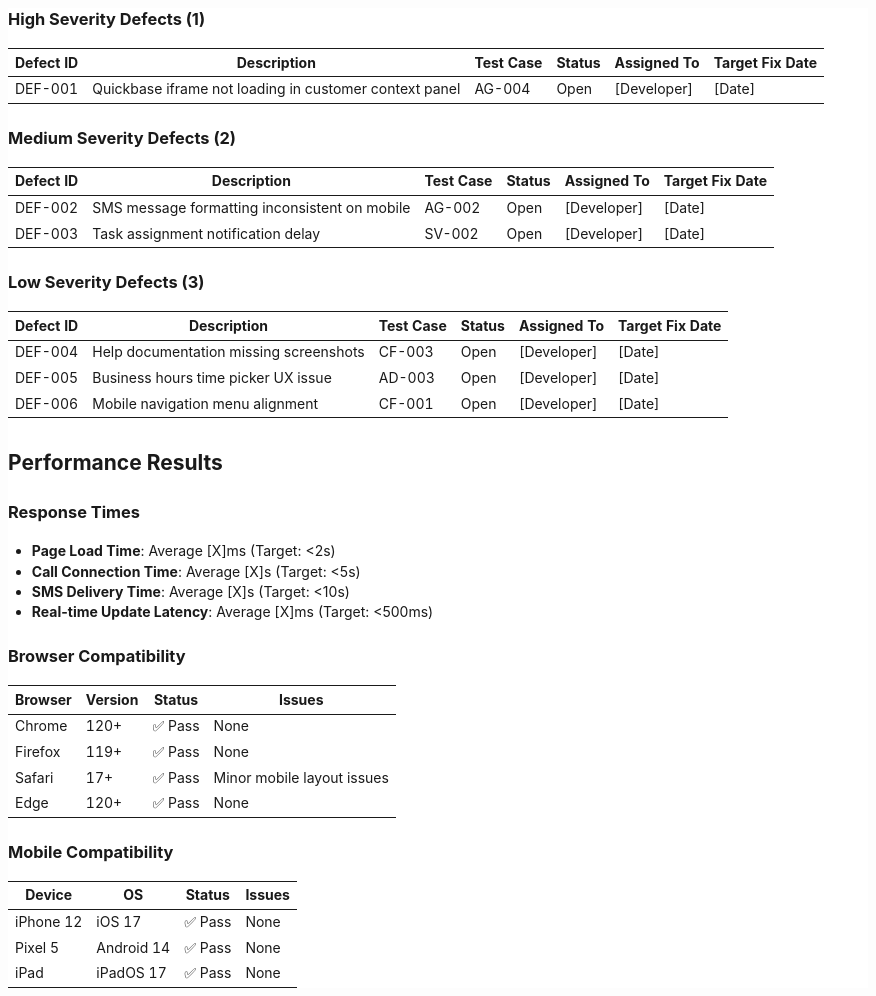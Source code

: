 ### High Severity Defects (1)

| Defect ID | Description | Test Case | Status | Assigned To | Target Fix Date |
|-----------|-------------|-----------|--------|-------------|-----------------|
| DEF-001 | Quickbase iframe not loading in customer context panel | AG-004 | Open | [Developer] | [Date] |

### Medium Severity Defects (2)

| Defect ID | Description | Test Case | Status | Assigned To | Target Fix Date |
|-----------|-------------|-----------|--------|-------------|-----------------|
| DEF-002 | SMS message formatting inconsistent on mobile | AG-002 | Open | [Developer] | [Date] |
| DEF-003 | Task assignment notification delay | SV-002 | Open | [Developer] | [Date] |

### Low Severity Defects (3)

| Defect ID | Description | Test Case | Status | Assigned To | Target Fix Date |
|-----------|-------------|-----------|--------|-------------|-----------------|
| DEF-004 | Help documentation missing screenshots | CF-003 | Open | [Developer] | [Date] |
| DEF-005 | Business hours time picker UX issue | AD-003 | Open | [Developer] | [Date] |
| DEF-006 | Mobile navigation menu alignment | CF-001 | Open | [Developer] | [Date] |

## Performance Results

### Response Times
- **Page Load Time**: Average [X]ms (Target: <2s)
- **Call Connection Time**: Average [X]s (Target: <5s)
- **SMS Delivery Time**: Average [X]s (Target: <10s)
- **Real-time Update Latency**: Average [X]ms (Target: <500ms)

### Browser Compatibility
| Browser | Version | Status | Issues |
|---------|---------|--------|--------|
| Chrome | 120+ | ✅ Pass | None |
| Firefox | 119+ | ✅ Pass | None |
| Safari | 17+ | ✅ Pass | Minor mobile layout issues |
| Edge | 120+ | ✅ Pass | None |

### Mobile Compatibility
| Device | OS | Status | Issues |
|--------|----|----|--------|
| iPhone 12 | iOS 17 | ✅ Pass | None |
| Pixel 5 | Android 14 | ✅ Pass | None |
| iPad | iPadOS 17 | ✅ Pass | None |
